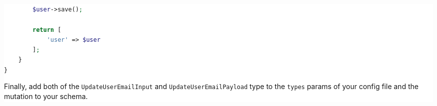 ```php
        $user->save();

        return [
            'user' => $user
        ];
    }
}
```

Finally, add both of the `UpdateUserEmailInput` and `UpdateUserEmailPayload` type to the `types` params of your config file and the mutation to your schema.

